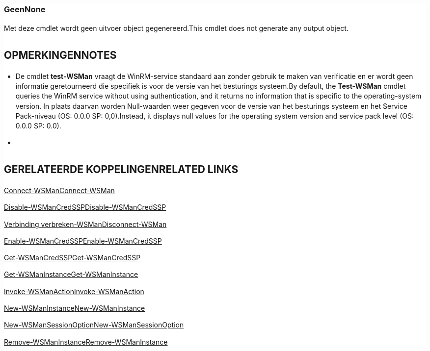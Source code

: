 ### <span data-ttu-id="5567f-193">Geen</span><span class="sxs-lookup"><span data-stu-id="5567f-193">None</span></span>

<span data-ttu-id="5567f-194">Met deze cmdlet wordt geen uitvoer object gegenereerd.</span><span class="sxs-lookup"><span data-stu-id="5567f-194">This cmdlet does not generate any output object.</span></span>

## <span data-ttu-id="5567f-195">OPMERKINGEN</span><span class="sxs-lookup"><span data-stu-id="5567f-195">NOTES</span></span>

* <span data-ttu-id="5567f-196">De cmdlet **test-WSMan** vraagt de WinRM-service standaard aan zonder gebruik te maken van verificatie en er wordt geen informatie geretourneerd die specifiek is voor de versie van het besturings systeem.</span><span class="sxs-lookup"><span data-stu-id="5567f-196">By default, the **Test-WSMan** cmdlet queries the WinRM service without using authentication, and it returns no information that is specific to the operating-system version.</span></span> <span data-ttu-id="5567f-197">In plaats daarvan worden Null-waarden weer gegeven voor de versie van het besturings systeem en het Service Pack-niveau (OS: 0.0.0 SP: 0,0).</span><span class="sxs-lookup"><span data-stu-id="5567f-197">Instead, it displays null values for the operating system version and service pack level (OS: 0.0.0 SP: 0.0).</span></span>

*

## <span data-ttu-id="5567f-198">GERELATEERDE KOPPELINGEN</span><span class="sxs-lookup"><span data-stu-id="5567f-198">RELATED LINKS</span></span>

[<span data-ttu-id="5567f-199">Connect-WSMan</span><span class="sxs-lookup"><span data-stu-id="5567f-199">Connect-WSMan</span></span>](Connect-WSMan.md)

[<span data-ttu-id="5567f-200">Disable-WSManCredSSP</span><span class="sxs-lookup"><span data-stu-id="5567f-200">Disable-WSManCredSSP</span></span>](Disable-WSManCredSSP.md)

[<span data-ttu-id="5567f-201">Verbinding verbreken-WSMan</span><span class="sxs-lookup"><span data-stu-id="5567f-201">Disconnect-WSMan</span></span>](Disconnect-WSMan.md)

[<span data-ttu-id="5567f-202">Enable-WSManCredSSP</span><span class="sxs-lookup"><span data-stu-id="5567f-202">Enable-WSManCredSSP</span></span>](Enable-WSManCredSSP.md)

[<span data-ttu-id="5567f-203">Get-WSManCredSSP</span><span class="sxs-lookup"><span data-stu-id="5567f-203">Get-WSManCredSSP</span></span>](Get-WSManCredSSP.md)

[<span data-ttu-id="5567f-204">Get-WSManInstance</span><span class="sxs-lookup"><span data-stu-id="5567f-204">Get-WSManInstance</span></span>](Get-WSManInstance.md)

[<span data-ttu-id="5567f-205">Invoke-WSManAction</span><span class="sxs-lookup"><span data-stu-id="5567f-205">Invoke-WSManAction</span></span>](Invoke-WSManAction.md)

[<span data-ttu-id="5567f-206">New-WSManInstance</span><span class="sxs-lookup"><span data-stu-id="5567f-206">New-WSManInstance</span></span>](New-WSManInstance.md)

[<span data-ttu-id="5567f-207">New-WSManSessionOption</span><span class="sxs-lookup"><span data-stu-id="5567f-207">New-WSManSessionOption</span></span>](New-WSManSessionOption.md)

[<span data-ttu-id="5567f-208">Remove-WSManInstance</span><span class="sxs-lookup"><span data-stu-id="5567f-208">Remove-WSManInstance</span></span>](Remove-WSManInstance.md)
